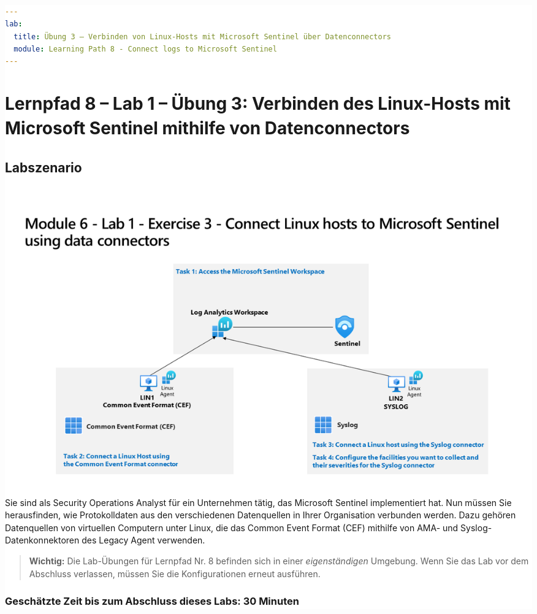 ```yaml
---
lab:
  title: Übung 3 – Verbinden von Linux-Hosts mit Microsoft Sentinel über Datenconnectors
  module: Learning Path 8 - Connect logs to Microsoft Sentinel
---
```


# Lernpfad 8 – Lab 1 – Übung 3: Verbinden des Linux-Hosts mit Microsoft Sentinel mithilfe von Datenconnectors

## Labszenario

![Übersicht über Lab.](../Media/SC-200-Lab_Diagrams_Mod6_L1_Ex3.png)

Sie sind als Security Operations Analyst für ein Unternehmen tätig, das Microsoft Sentinel implementiert hat. Nun müssen Sie herausfinden, wie Protokolldaten aus den verschiedenen Datenquellen in Ihrer Organisation verbunden werden. Dazu gehören Datenquellen von virtuellen Computern unter Linux, die das Common Event Format (CEF) mithilfe von AMA- und Syslog-Datenkonnektoren des Legacy Agent verwenden.

>**Wichtig:** Die Lab-Übungen für Lernpfad Nr. 8 befinden sich in einer *eigenständigen* Umgebung. Wenn Sie das Lab vor dem Abschluss verlassen, müssen Sie die Konfigurationen erneut ausführen.

### Geschätzte Zeit bis zum Abschluss dieses Labs: 30 Minuten

